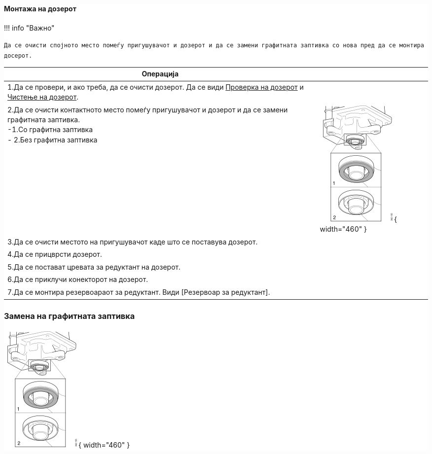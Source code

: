 #### Mонтажа на дозерот

!!! info "Важно"

    Да се очисти спојното место помеѓу пригушувачот и дозерот и да се замени графитната заптивка со нова пред да се монтира досерот.


| Операција |&nbsp;|
|-|-|
| 1.Да се провери, и ако треба, да се очисти дозерот. Да се види [Проверка на дозерот]()  и [Чистење на дозерот](). | &nbsp; |
| 2.Да се очисти контактното место помеѓу пригушувачот и дозерот и да се замени графитната заптивка.<br> -1.Со графитна заптивка<br>- 2.Без графитна заптивка | ![Image title](../images/b362155.svg){ width="460" } |
| 3.Да се очисти местото на пригушувачот каде што се поставува дозерот. | &nbsp; |
| 4.Да се прицврсти дозерот. | &nbsp; |
| 5.Да се постават цревата за редуктант на дозерот. | &nbsp; |
| 6.Да се приклучи конекторот на дозерот. | &nbsp; |
| 7.Да се монтира резервоараот за редуктант. Види [Резервоар за редуктант]. | &nbsp; |

### Замена на графитната заптивка

![Image title](../images/b362155.svg){ width="460" }
